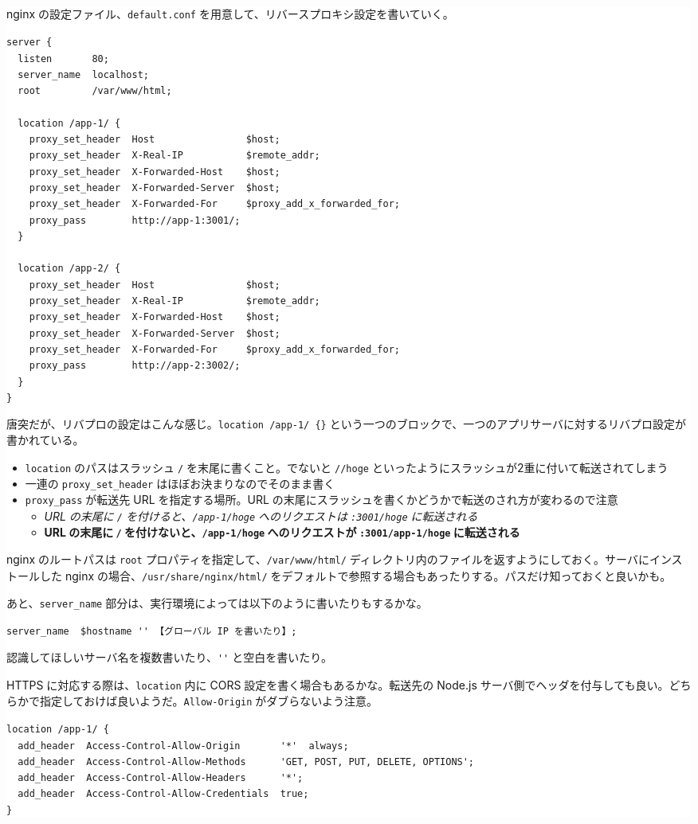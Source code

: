 nginx の設定ファイル、`default.conf` を用意して、リバースプロキシ設定を書いていく。

```nginx
server {
  listen       80;
  server_name  localhost;
  root         /var/www/html;
  
  location /app-1/ {
    proxy_set_header  Host                $host;
    proxy_set_header  X-Real-IP           $remote_addr;
    proxy_set_header  X-Forwarded-Host    $host;
    proxy_set_header  X-Forwarded-Server  $host;
    proxy_set_header  X-Forwarded-For     $proxy_add_x_forwarded_for;
    proxy_pass        http://app-1:3001/;
  }
  
  location /app-2/ {
    proxy_set_header  Host                $host;
    proxy_set_header  X-Real-IP           $remote_addr;
    proxy_set_header  X-Forwarded-Host    $host;
    proxy_set_header  X-Forwarded-Server  $host;
    proxy_set_header  X-Forwarded-For     $proxy_add_x_forwarded_for;
    proxy_pass        http://app-2:3002/;
  }
}
```

唐突だが、リバプロの設定はこんな感じ。`location /app-1/ {}` という一つのブロックで、一つのアプリサーバに対するリバプロ設定が書かれている。

- `location` のパスはスラッシュ `/` を末尾に書くこと。でないと `//hoge` といったようにスラッシュが2重に付いて転送されてしまう
- 一連の `proxy_set_header` はほぼお決まりなのでそのまま書く
- `proxy_pass` が転送先 URL を指定する場所。URL の末尾にスラッシュを書くかどうかで転送のされ方が変わるので注意
  - *URL の末尾に `/` を付けると、`/app-1/hoge` へのリクエストは `:3001/hoge` に転送される*
  - **URL の末尾に `/` を付けないと、`/app-1/hoge` へのリクエストが `:3001/app-1/hoge` に転送される**

nginx のルートパスは `root` プロパティを指定して、`/var/www/html/` ディレクトリ内のファイルを返すようにしておく。サーバにインストールした nginx の場合、`/usr/share/nginx/html/` をデフォルトで参照する場合もあったりする。パスだけ知っておくと良いかも。

あと、`server_name` 部分は、実行環境によっては以下のように書いたりもするかな。

```nginx
server_name  $hostname '' 【グローバル IP を書いたり】;
```

認識してほしいサーバ名を複数書いたり、`''` と空白を書いたり。

HTTPS に対応する際は、`location` 内に CORS 設定を書く場合もあるかな。転送先の Node.js サーバ側でヘッダを付与しても良い。どちらかで指定しておけば良いようだ。`Allow-Origin` がダブらないよう注意。

```nginx
location /app-1/ {
  add_header  Access-Control-Allow-Origin       '*'  always;
  add_header  Access-Control-Allow-Methods      'GET, POST, PUT, DELETE, OPTIONS';
  add_header  Access-Control-Allow-Headers      '*';
  add_header  Access-Control-Allow-Credentials  true;
}
```
